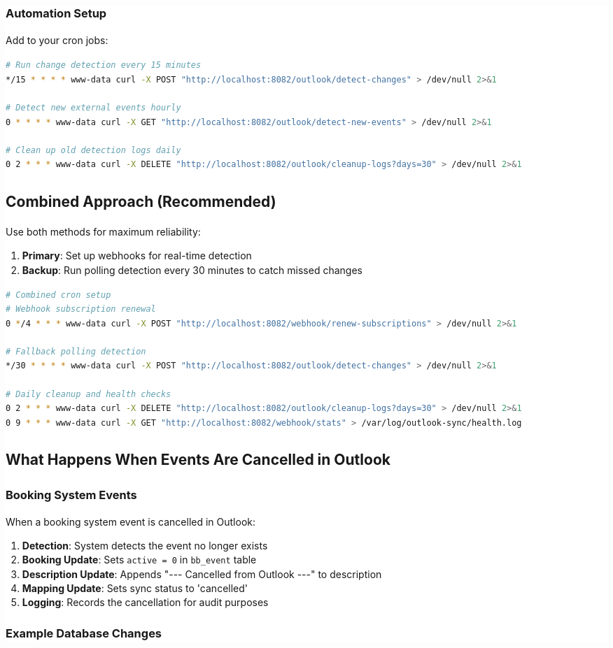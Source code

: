 ### Automation Setup

Add to your cron jobs:

```bash
# Run change detection every 15 minutes
*/15 * * * * www-data curl -X POST "http://localhost:8082/outlook/detect-changes" > /dev/null 2>&1

# Detect new external events hourly
0 * * * * www-data curl -X GET "http://localhost:8082/outlook/detect-new-events" > /dev/null 2>&1

# Clean up old detection logs daily
0 2 * * * www-data curl -X DELETE "http://localhost:8082/outlook/cleanup-logs?days=30" > /dev/null 2>&1
```

## Combined Approach (Recommended)

Use both methods for maximum reliability:

1. **Primary**: Set up webhooks for real-time detection
2. **Backup**: Run polling detection every 30 minutes to catch missed changes

```bash
# Combined cron setup
# Webhook subscription renewal
0 */4 * * * www-data curl -X POST "http://localhost:8082/webhook/renew-subscriptions" > /dev/null 2>&1

# Fallback polling detection
*/30 * * * * www-data curl -X POST "http://localhost:8082/outlook/detect-changes" > /dev/null 2>&1

# Daily cleanup and health checks
0 2 * * * www-data curl -X DELETE "http://localhost:8082/outlook/cleanup-logs?days=30" > /dev/null 2>&1
0 9 * * * www-data curl -X GET "http://localhost:8082/webhook/stats" > /var/log/outlook-sync/health.log
```

## What Happens When Events Are Cancelled in Outlook

### Booking System Events

When a booking system event is cancelled in Outlook:

1. **Detection**: System detects the event no longer exists
2. **Booking Update**: Sets `active = 0` in `bb_event` table
3. **Description Update**: Appends "--- Cancelled from Outlook ---" to description
4. **Mapping Update**: Sets sync status to 'cancelled'
5. **Logging**: Records the cancellation for audit purposes

### Example Database Changes
